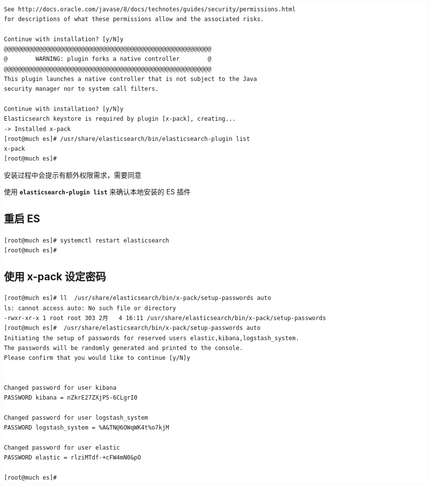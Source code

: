 ~~~
See http://docs.oracle.com/javase/8/docs/technotes/guides/security/permissions.html
for descriptions of what these permissions allow and the associated risks.

Continue with installation? [y/N]y
@@@@@@@@@@@@@@@@@@@@@@@@@@@@@@@@@@@@@@@@@@@@@@@@@@@@@@@@@@@
@        WARNING: plugin forks a native controller        @
@@@@@@@@@@@@@@@@@@@@@@@@@@@@@@@@@@@@@@@@@@@@@@@@@@@@@@@@@@@
This plugin launches a native controller that is not subject to the Java
security manager nor to system call filters.

Continue with installation? [y/N]y
Elasticsearch keystore is required by plugin [x-pack], creating...
-> Installed x-pack
[root@much es]# /usr/share/elasticsearch/bin/elasticsearch-plugin list
x-pack
[root@much es]#
~~~

安装过程中会提示有额外权限需求，需要同意

使用 **`elasticsearch-plugin list`** 来确认本地安装的 ES 插件


## 重启 ES

~~~
[root@much es]# systemctl restart elasticsearch
[root@much es]#
~~~

## 使用 x-pack 设定密码

~~~
[root@much es]# ll  /usr/share/elasticsearch/bin/x-pack/setup-passwords auto
ls: cannot access auto: No such file or directory
-rwxr-xr-x 1 root root 303 2月   4 16:11 /usr/share/elasticsearch/bin/x-pack/setup-passwords
[root@much es]#  /usr/share/elasticsearch/bin/x-pack/setup-passwords auto
Initiating the setup of passwords for reserved users elastic,kibana,logstash_system.
The passwords will be randomly generated and printed to the console.
Please confirm that you would like to continue [y/N]y


Changed password for user kibana
PASSWORD kibana = nZkrE27ZXjP5-6CLgrI0

Changed password for user logstash_system
PASSWORD logstash_system = %A&TN@6OWqWK4t%o7kjM

Changed password for user elastic
PASSWORD elastic = rlziMTdf-+cFW4mN0&pO

[root@much es]#
~~~
